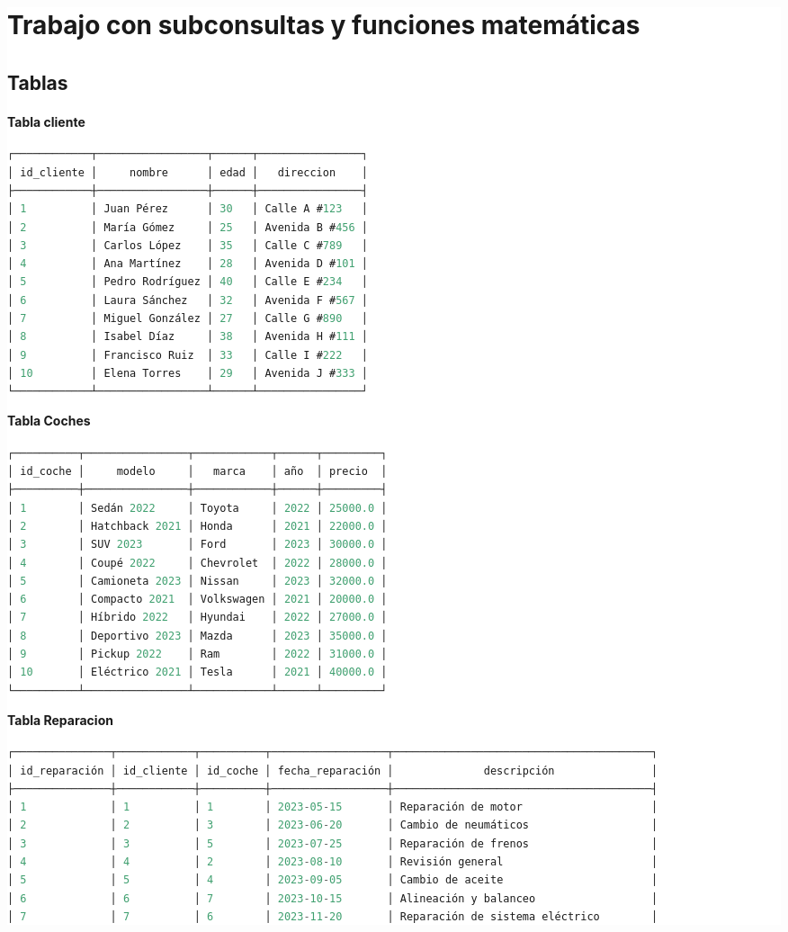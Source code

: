 # Trabajo con subconsultas y funciones matemáticas

## Tablas

**Tabla cliente**

``` sql
┌────────────┬─────────────────┬──────┬────────────────┐
│ id_cliente │     nombre      │ edad │   direccion    │
├────────────┼─────────────────┼──────┼────────────────┤
│ 1          │ Juan Pérez      │ 30   │ Calle A #123   │
│ 2          │ María Gómez     │ 25   │ Avenida B #456 │
│ 3          │ Carlos López    │ 35   │ Calle C #789   │
│ 4          │ Ana Martínez    │ 28   │ Avenida D #101 │
│ 5          │ Pedro Rodríguez │ 40   │ Calle E #234   │
│ 6          │ Laura Sánchez   │ 32   │ Avenida F #567 │
│ 7          │ Miguel González │ 27   │ Calle G #890   │
│ 8          │ Isabel Díaz     │ 38   │ Avenida H #111 │
│ 9          │ Francisco Ruiz  │ 33   │ Calle I #222   │
│ 10         │ Elena Torres    │ 29   │ Avenida J #333 │
└────────────┴─────────────────┴──────┴────────────────┘
```

**Tabla Coches**

``` sql
┌──────────┬────────────────┬────────────┬──────┬─────────┐
│ id_coche │     modelo     │   marca    │ año  │ precio  │
├──────────┼────────────────┼────────────┼──────┼─────────┤
│ 1        │ Sedán 2022     │ Toyota     │ 2022 │ 25000.0 │
│ 2        │ Hatchback 2021 │ Honda      │ 2021 │ 22000.0 │
│ 3        │ SUV 2023       │ Ford       │ 2023 │ 30000.0 │
│ 4        │ Coupé 2022     │ Chevrolet  │ 2022 │ 28000.0 │
│ 5        │ Camioneta 2023 │ Nissan     │ 2023 │ 32000.0 │
│ 6        │ Compacto 2021  │ Volkswagen │ 2021 │ 20000.0 │
│ 7        │ Híbrido 2022   │ Hyundai    │ 2022 │ 27000.0 │
│ 8        │ Deportivo 2023 │ Mazda      │ 2023 │ 35000.0 │
│ 9        │ Pickup 2022    │ Ram        │ 2022 │ 31000.0 │
│ 10       │ Eléctrico 2021 │ Tesla      │ 2021 │ 40000.0 │
└──────────┴────────────────┴────────────┴──────┴─────────┘
```

**Tabla Reparacion**

``` sql
┌───────────────┬────────────┬──────────┬──────────────────┬────────────────────────────────────────┐
│ id_reparación │ id_cliente │ id_coche │ fecha_reparación │              descripción               │
├───────────────┼────────────┼──────────┼──────────────────┼────────────────────────────────────────┤
│ 1             │ 1          │ 1        │ 2023-05-15       │ Reparación de motor                    │
│ 2             │ 2          │ 3        │ 2023-06-20       │ Cambio de neumáticos                   │
│ 3             │ 3          │ 5        │ 2023-07-25       │ Reparación de frenos                   │
│ 4             │ 4          │ 2        │ 2023-08-10       │ Revisión general                       │
│ 5             │ 5          │ 4        │ 2023-09-05       │ Cambio de aceite                       │
│ 6             │ 6          │ 7        │ 2023-10-15       │ Alineación y balanceo                  │
│ 7             │ 7          │ 6        │ 2023-11-20       │ Reparación de sistema eléctrico        │
```